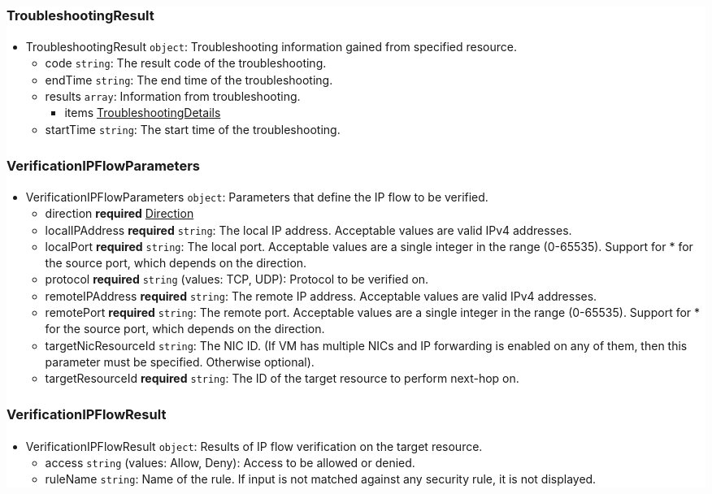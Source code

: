### TroubleshootingResult
* TroubleshootingResult `object`: Troubleshooting information gained from specified resource.
  * code `string`: The result code of the troubleshooting.
  * endTime `string`: The end time of the troubleshooting.
  * results `array`: Information from troubleshooting.
    * items [TroubleshootingDetails](#troubleshootingdetails)
  * startTime `string`: The start time of the troubleshooting.

### VerificationIPFlowParameters
* VerificationIPFlowParameters `object`: Parameters that define the IP flow to be verified.
  * direction **required** [Direction](#direction)
  * localIPAddress **required** `string`: The local IP address. Acceptable values are valid IPv4 addresses.
  * localPort **required** `string`: The local port. Acceptable values are a single integer in the range (0-65535). Support for * for the source port, which depends on the direction.
  * protocol **required** `string` (values: TCP, UDP): Protocol to be verified on.
  * remoteIPAddress **required** `string`: The remote IP address. Acceptable values are valid IPv4 addresses.
  * remotePort **required** `string`: The remote port. Acceptable values are a single integer in the range (0-65535). Support for * for the source port, which depends on the direction.
  * targetNicResourceId `string`: The NIC ID. (If VM has multiple NICs and IP forwarding is enabled on any of them, then this parameter must be specified. Otherwise optional).
  * targetResourceId **required** `string`: The ID of the target resource to perform next-hop on.

### VerificationIPFlowResult
* VerificationIPFlowResult `object`: Results of IP flow verification on the target resource.
  * access `string` (values: Allow, Deny): Access to be allowed or denied.
  * ruleName `string`: Name of the rule. If input is not matched against any security rule, it is not displayed.


